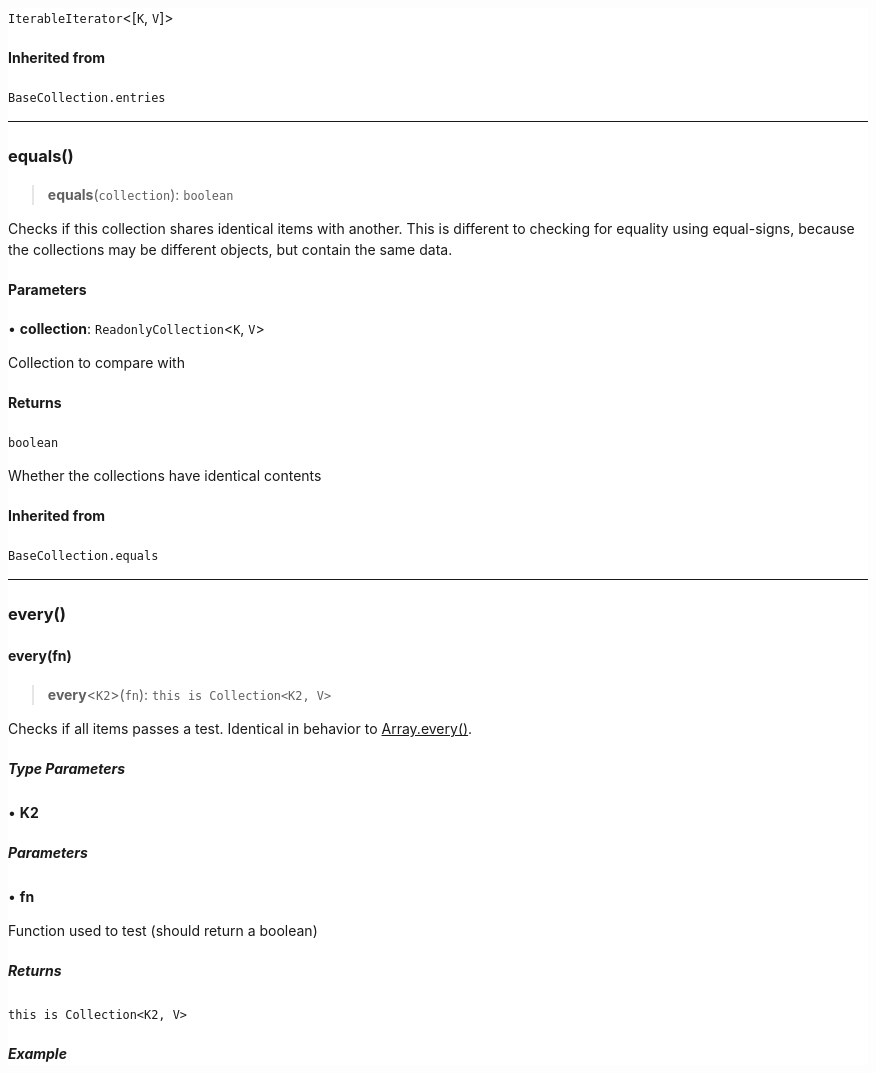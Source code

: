 `IterableIterator`\<[`K`, `V`]\>

#### Inherited from

`BaseCollection.entries`

***

### equals()

> **equals**(`collection`): `boolean`

Checks if this collection shares identical items with another.
This is different to checking for equality using equal-signs, because
the collections may be different objects, but contain the same data.

#### Parameters

• **collection**: `ReadonlyCollection`\<`K`, `V`\>

Collection to compare with

#### Returns

`boolean`

Whether the collections have identical contents

#### Inherited from

`BaseCollection.equals`

***

### every()

#### every(fn)

> **every**\<`K2`\>(`fn`): `this is Collection<K2, V>`

Checks if all items passes a test. Identical in behavior to
[Array.every()](https://developer.mozilla.org/en-US/docs/Web/JavaScript/Reference/Global_Objects/Array/every).

##### Type Parameters

• **K2**

##### Parameters

• **fn**

Function used to test (should return a boolean)

##### Returns

`this is Collection<K2, V>`

##### Example
